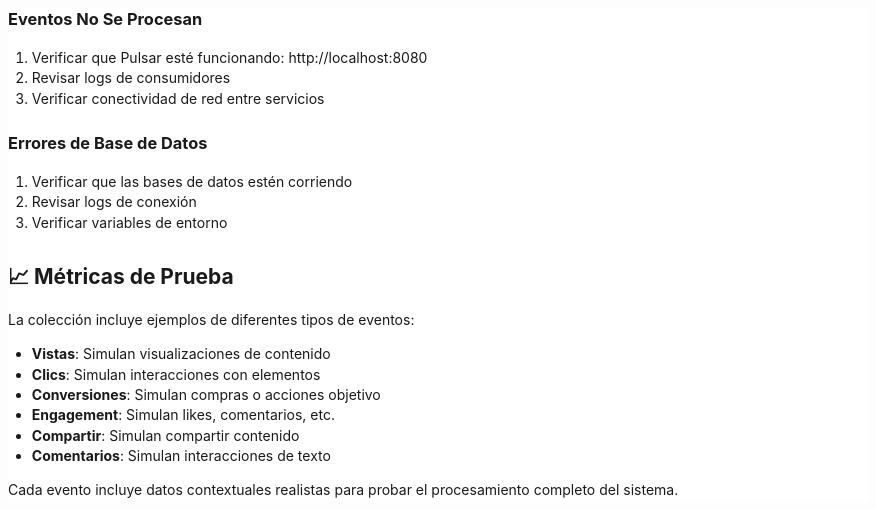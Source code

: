 ### Eventos No Se Procesan
1. Verificar que Pulsar esté funcionando: http://localhost:8080
2. Revisar logs de consumidores
3. Verificar conectividad de red entre servicios

### Errores de Base de Datos
1. Verificar que las bases de datos estén corriendo
2. Revisar logs de conexión
3. Verificar variables de entorno

## 📈 Métricas de Prueba

La colección incluye ejemplos de diferentes tipos de eventos:

- **Vistas**: Simulan visualizaciones de contenido
- **Clics**: Simulan interacciones con elementos
- **Conversiones**: Simulan compras o acciones objetivo
- **Engagement**: Simulan likes, comentarios, etc.
- **Compartir**: Simulan compartir contenido
- **Comentarios**: Simulan interacciones de texto

Cada evento incluye datos contextuales realistas para probar el procesamiento completo del sistema.
